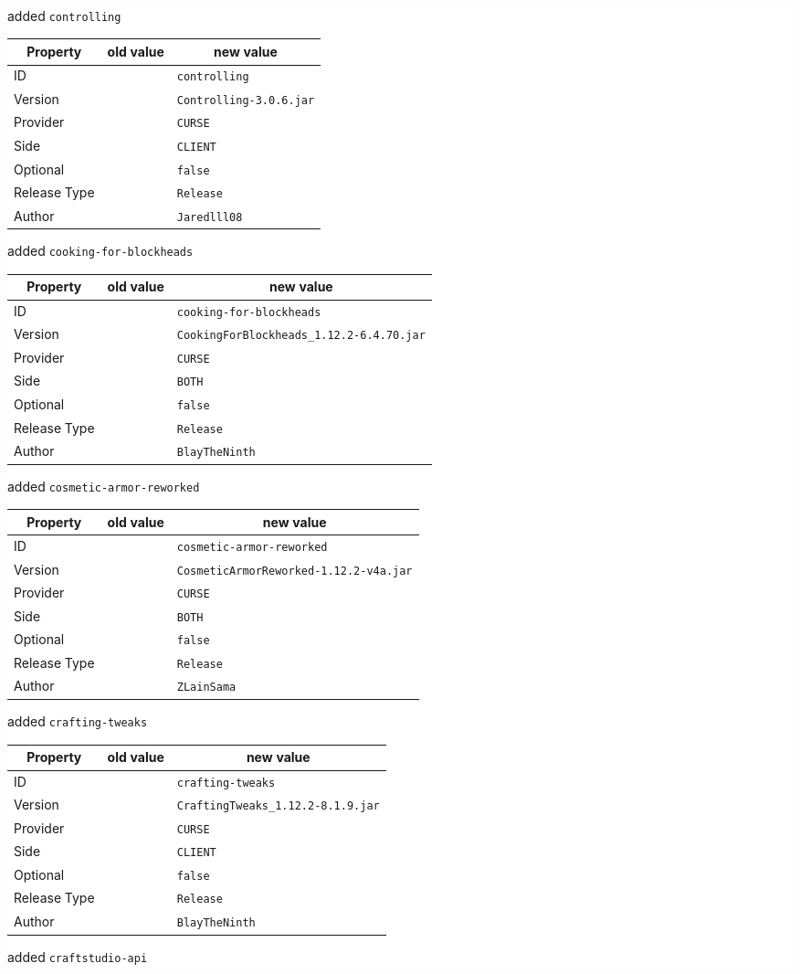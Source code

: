 

added `controlling`

Property | old value | new value
---|---|---
ID |  | `controlling`
Version |  | `Controlling-3.0.6.jar`
Provider |  | `CURSE`
Side |  | `CLIENT`
Optional |  | `false`
Release Type |  | `Release`
Author |  | `Jaredlll08`



added `cooking-for-blockheads`

Property | old value | new value
---|---|---
ID |  | `cooking-for-blockheads`
Version |  | `CookingForBlockheads_1.12.2-6.4.70.jar`
Provider |  | `CURSE`
Side |  | `BOTH`
Optional |  | `false`
Release Type |  | `Release`
Author |  | `BlayTheNinth`



added `cosmetic-armor-reworked`

Property | old value | new value
---|---|---
ID |  | `cosmetic-armor-reworked`
Version |  | `CosmeticArmorReworked-1.12.2-v4a.jar`
Provider |  | `CURSE`
Side |  | `BOTH`
Optional |  | `false`
Release Type |  | `Release`
Author |  | `ZLainSama`



added `crafting-tweaks`

Property | old value | new value
---|---|---
ID |  | `crafting-tweaks`
Version |  | `CraftingTweaks_1.12.2-8.1.9.jar`
Provider |  | `CURSE`
Side |  | `CLIENT`
Optional |  | `false`
Release Type |  | `Release`
Author |  | `BlayTheNinth`



added `craftstudio-api`
